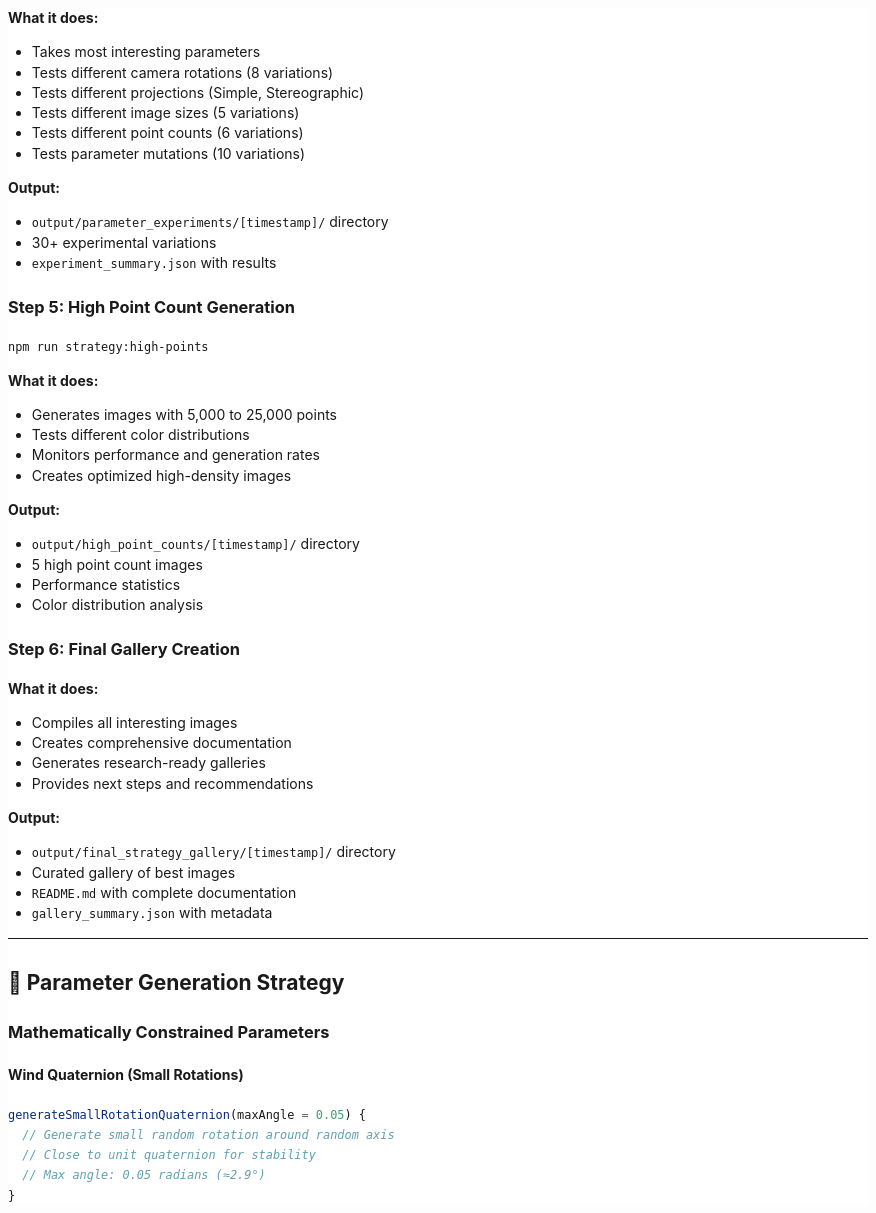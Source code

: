 **What it does:**
- Takes most interesting parameters
- Tests different camera rotations (8 variations)
- Tests different projections (Simple, Stereographic)
- Tests different image sizes (5 variations)
- Tests different point counts (6 variations)
- Tests parameter mutations (10 variations)

**Output:**
- `output/parameter_experiments/[timestamp]/` directory
- 30+ experimental variations
- `experiment_summary.json` with results

### **Step 5: High Point Count Generation**
```bash
npm run strategy:high-points
```

**What it does:**
- Generates images with 5,000 to 25,000 points
- Tests different color distributions
- Monitors performance and generation rates
- Creates optimized high-density images

**Output:**
- `output/high_point_counts/[timestamp]/` directory
- 5 high point count images
- Performance statistics
- Color distribution analysis

### **Step 6: Final Gallery Creation**
**What it does:**
- Compiles all interesting images
- Creates comprehensive documentation
- Generates research-ready galleries
- Provides next steps and recommendations

**Output:**
- `output/final_strategy_gallery/[timestamp]/` directory
- Curated gallery of best images
- `README.md` with complete documentation
- `gallery_summary.json` with metadata

---

## 🎨 **Parameter Generation Strategy**

### **Mathematically Constrained Parameters**

#### **Wind Quaternion (Small Rotations)**
```javascript
generateSmallRotationQuaternion(maxAngle = 0.05) {
  // Generate small random rotation around random axis
  // Close to unit quaternion for stability
  // Max angle: 0.05 radians (≈2.9°)
}
```
